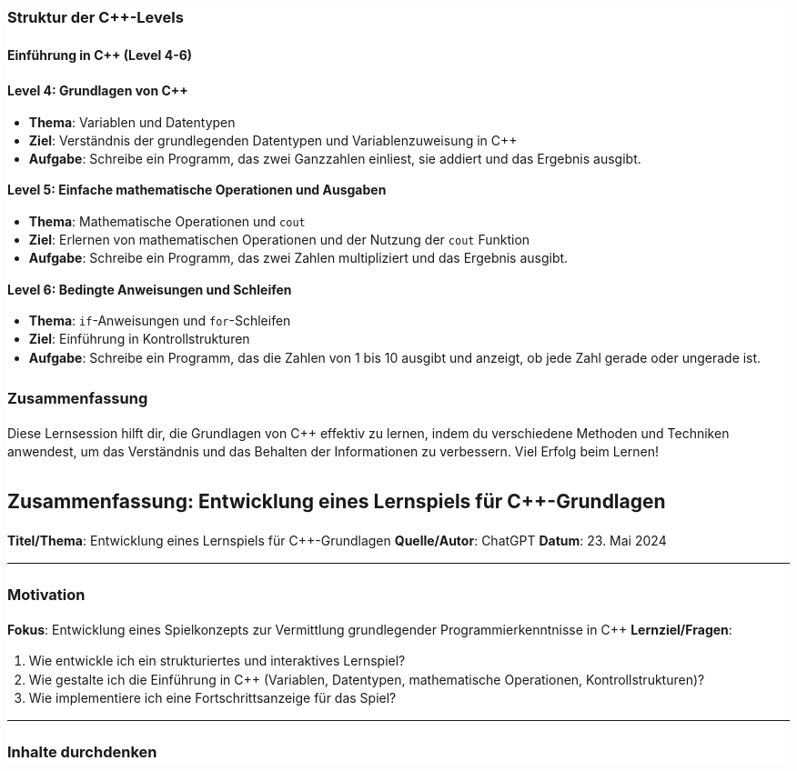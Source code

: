 ### Struktur der C++-Levels

#### Einführung in C++ (Level 4-6)

**Level 4: Grundlagen von C++**

- **Thema**: Variablen und Datentypen
- **Ziel**: Verständnis der grundlegenden Datentypen und Variablenzuweisung in C++
- **Aufgabe**: Schreibe ein Programm, das zwei Ganzzahlen einliest, sie addiert und das Ergebnis ausgibt.

**Level 5: Einfache mathematische Operationen und Ausgaben**

- **Thema**: Mathematische Operationen und `cout`
- **Ziel**: Erlernen von mathematischen Operationen und der Nutzung der `cout` Funktion
- **Aufgabe**: Schreibe ein Programm, das zwei Zahlen multipliziert und das Ergebnis ausgibt.

**Level 6: Bedingte Anweisungen und Schleifen**

- **Thema**: `if`-Anweisungen und `for`-Schleifen
- **Ziel**: Einführung in Kontrollstrukturen
- **Aufgabe**: Schreibe ein Programm, das die Zahlen von 1 bis 10 ausgibt und anzeigt, ob jede Zahl gerade oder ungerade ist.

### Zusammenfassung

Diese Lernsession hilft dir, die Grundlagen von C++ effektiv zu lernen, indem du verschiedene Methoden und Techniken anwendest, um das Verständnis und das Behalten der Informationen zu verbessern. Viel Erfolg beim Lernen!

## Zusammenfassung: Entwicklung eines Lernspiels für C++-Grundlagen

**Titel/Thema**: Entwicklung eines Lernspiels für C++-Grundlagen
**Quelle/Autor**: ChatGPT
**Datum**: 23. Mai 2024

---

### Motivation

**Fokus**: Entwicklung eines Spielkonzepts zur Vermittlung grundlegender Programmierkenntnisse in C++
**Lernziel/Fragen**:

1. Wie entwickle ich ein strukturiertes und interaktives Lernspiel?
2. Wie gestalte ich die Einführung in C++ (Variablen, Datentypen, mathematische Operationen, Kontrollstrukturen)?
3. Wie implementiere ich eine Fortschrittsanzeige für das Spiel?

---

### Inhalte durchdenken
